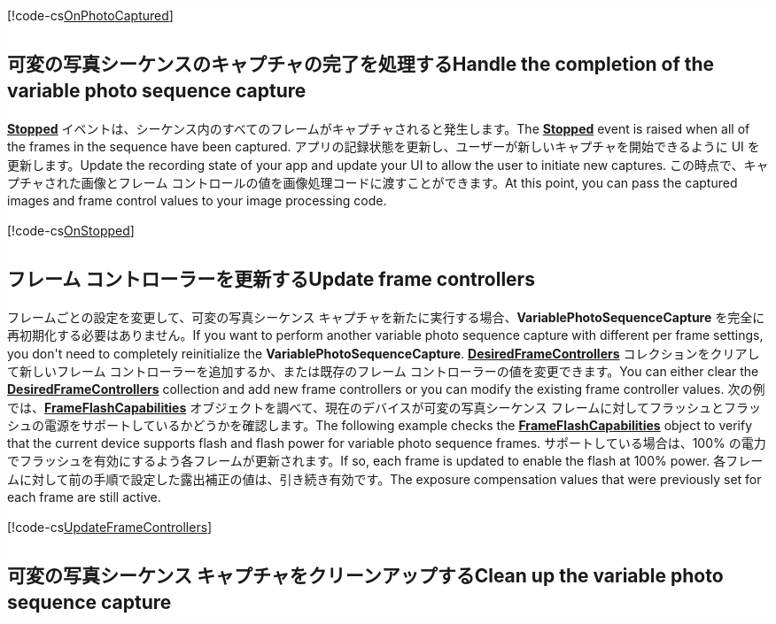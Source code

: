 [!code-cs[OnPhotoCaptured](./code/BasicMediaCaptureWin10/cs/MainPage.xaml.cs#SnippetOnPhotoCaptured)]

## <a name="handle-the-completion-of-the-variable-photo-sequence-capture"></a><span data-ttu-id="58e0e-149">可変の写真シーケンスのキャプチャの完了を処理する</span><span class="sxs-lookup"><span data-stu-id="58e0e-149">Handle the completion of the variable photo sequence capture</span></span>

<span data-ttu-id="58e0e-150">[**Stopped**](https://msdn.microsoft.com/library/windows/apps/dn652585) イベントは、シーケンス内のすべてのフレームがキャプチャされると発生します。</span><span class="sxs-lookup"><span data-stu-id="58e0e-150">The [**Stopped**](https://msdn.microsoft.com/library/windows/apps/dn652585) event is raised when all of the frames in the sequence have been captured.</span></span> <span data-ttu-id="58e0e-151">アプリの記録状態を更新し、ユーザーが新しいキャプチャを開始できるように UI を更新します。</span><span class="sxs-lookup"><span data-stu-id="58e0e-151">Update the recording state of your app and update your UI to allow the user to initiate new captures.</span></span> <span data-ttu-id="58e0e-152">この時点で、キャプチャされた画像とフレーム コントロールの値を画像処理コードに渡すことができます。</span><span class="sxs-lookup"><span data-stu-id="58e0e-152">At this point, you can pass the captured images and frame control values to your image processing code.</span></span>

[!code-cs[OnStopped](./code/BasicMediaCaptureWin10/cs/MainPage.xaml.cs#SnippetOnStopped)]

## <a name="update-frame-controllers"></a><span data-ttu-id="58e0e-153">フレーム コントローラーを更新する</span><span class="sxs-lookup"><span data-stu-id="58e0e-153">Update frame controllers</span></span>

<span data-ttu-id="58e0e-154">フレームごとの設定を変更して、可変の写真シーケンス キャプチャを新たに実行する場合、**VariablePhotoSequenceCapture** を完全に再初期化する必要はありません。</span><span class="sxs-lookup"><span data-stu-id="58e0e-154">If you want to perform another variable photo sequence capture with different per frame settings, you don't need to completely reinitialize the **VariablePhotoSequenceCapture**.</span></span> <span data-ttu-id="58e0e-155">[**DesiredFrameControllers**](https://msdn.microsoft.com/library/windows/apps/dn640574) コレクションをクリアして新しいフレーム コントローラーを追加するか、または既存のフレーム コントローラーの値を変更できます。</span><span class="sxs-lookup"><span data-stu-id="58e0e-155">You can either clear the [**DesiredFrameControllers**](https://msdn.microsoft.com/library/windows/apps/dn640574) collection and add new frame controllers or you can modify the existing frame controller values.</span></span> <span data-ttu-id="58e0e-156">次の例では、[**FrameFlashCapabilities**](https://msdn.microsoft.com/library/windows/apps/dn652657) オブジェクトを調べて、現在のデバイスが可変の写真シーケンス フレームに対してフラッシュとフラッシュの電源をサポートしているかどうかを確認します。</span><span class="sxs-lookup"><span data-stu-id="58e0e-156">The following example checks the [**FrameFlashCapabilities**](https://msdn.microsoft.com/library/windows/apps/dn652657) object to verify that the current device supports flash and flash power for variable photo sequence frames.</span></span> <span data-ttu-id="58e0e-157">サポートしている場合は、100% の電力でフラッシュを有効にするよう各フレームが更新されます。</span><span class="sxs-lookup"><span data-stu-id="58e0e-157">If so, each frame is updated to enable the flash at 100% power.</span></span> <span data-ttu-id="58e0e-158">各フレームに対して前の手順で設定した露出補正の値は、引き続き有効です。</span><span class="sxs-lookup"><span data-stu-id="58e0e-158">The exposure compensation values that were previously set for each frame are still active.</span></span>

[!code-cs[UpdateFrameControllers](./code/BasicMediaCaptureWin10/cs/MainPage.xaml.cs#SnippetUpdateFrameControllers)]

## <a name="clean-up-the-variable-photo-sequence-capture"></a><span data-ttu-id="58e0e-159">可変の写真シーケンス キャプチャをクリーンアップする</span><span class="sxs-lookup"><span data-stu-id="58e0e-159">Clean up the variable photo sequence capture</span></span>

